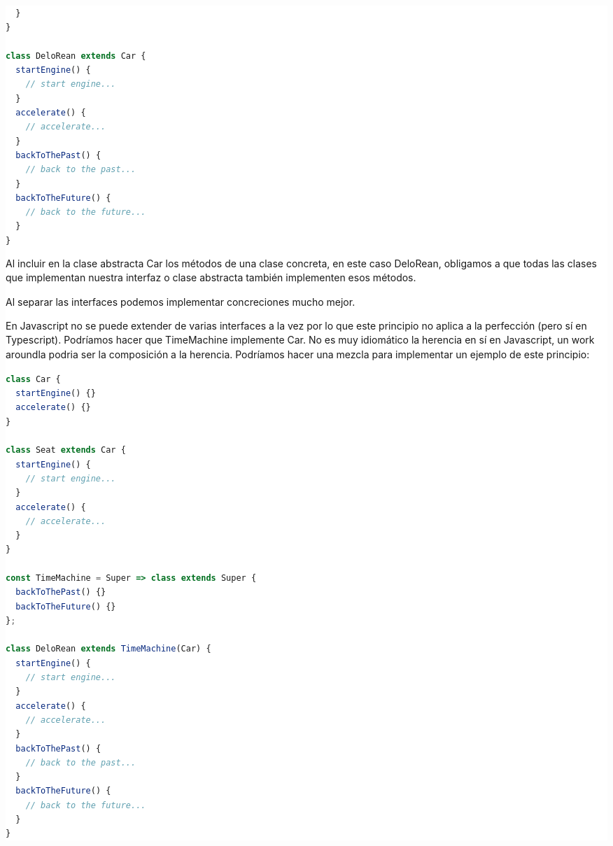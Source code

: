 ```javascript
  }
}

class DeloRean extends Car {
  startEngine() {
    // start engine...
  }
  accelerate() {
    // accelerate...
  }
  backToThePast() {
    // back to the past...
  }
  backToTheFuture() {
    // back to the future...
  }
}

```
Al incluir en la clase abstracta Car los métodos de una clase concreta, en este caso DeloRean, obligamos a que todas las clases que implementan nuestra interfaz o clase abstracta también implementen esos métodos.

Al separar las interfaces podemos implementar concreciones mucho mejor.

En Javascript no se puede extender de varias interfaces a la vez por lo que este principio no aplica a la perfección (pero sí en Typescript). Podríamos hacer que TimeMachine implemente Car. No es muy idiomático la herencia en sí en Javascript, un work aroundla podria ser la composición a la herencia. Podríamos hacer una mezcla para implementar un ejemplo de este principio:


```javascript
class Car {
  startEngine() {}
  accelerate() {}
}

class Seat extends Car {
  startEngine() {
    // start engine...
  }
  accelerate() {
    // accelerate...
  }
}

const TimeMachine = Super => class extends Super {
  backToThePast() {}
  backToTheFuture() {}
};

class DeloRean extends TimeMachine(Car) {
  startEngine() {
    // start engine...
  }
  accelerate() {
    // accelerate...
  }
  backToThePast() {
    // back to the past...
  }
  backToTheFuture() {
    // back to the future...
  }
}
```